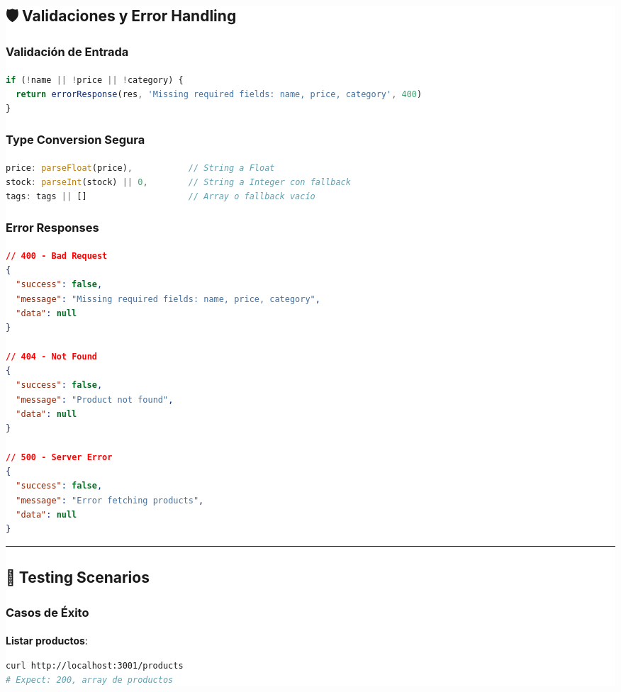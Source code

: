 
## 🛡️ Validaciones y Error Handling

### Validación de Entrada
```javascript
if (!name || !price || !category) {
  return errorResponse(res, 'Missing required fields: name, price, category', 400)
}
```

### Type Conversion Segura
```javascript
price: parseFloat(price),           // String a Float
stock: parseInt(stock) || 0,        // String a Integer con fallback
tags: tags || []                    // Array o fallback vacío
```

### Error Responses
```json
// 400 - Bad Request
{
  "success": false,
  "message": "Missing required fields: name, price, category",
  "data": null
}

// 404 - Not Found
{
  "success": false,
  "message": "Product not found",
  "data": null
}

// 500 - Server Error
{
  "success": false,
  "message": "Error fetching products",
  "data": null
}
```

---

## 🧪 Testing Scenarios

### Casos de Éxito

**Listar productos**:
```bash
curl http://localhost:3001/products
# Expect: 200, array de productos
```
